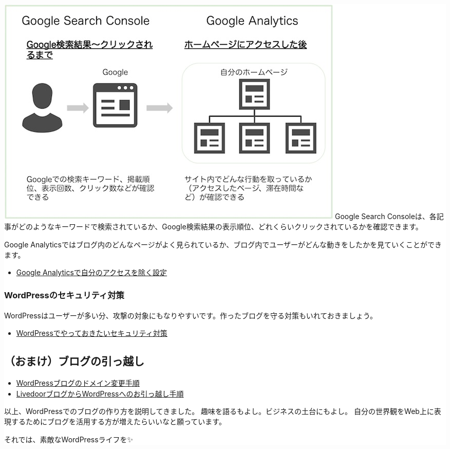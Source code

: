 ![Google Search ConsoleとGA](WP_1105_illust_10.jpg) Google Search Consoleは、各記事がどのようなキーワードで検索されているか、Google検索結果の表示順位、どれくらいクリックされているかを確認できます。

Google Analyticsではブログ内のどんなページがよく見られているか、ブログ内でユーザーがどんな動きをしたかを見ていくことができます。

* [Google Analyticsで自分のアクセスを除く設定](/ga-ip-filter/)

### WordPressのセキュリティ対策

WordPressはユーザーが多い分、攻撃の対象にもなりやすいです。作ったブログを守る対策もいれておきましょう。

* [WordPressでやっておきたいセキュリティ対策](/wordpress-security/)

## （おまけ）ブログの引っ越し

* [WordPressブログのドメイン変更手順](/domain-change/)
* [LivedoorブログからWordPressへのお引っ越し手順](/move-livedoor-to-wordpress/)

以上、WordPressでのブログの作り方を説明してきました。
趣味を語るもよし。ビジネスの土台にもよし。
自分の世界観をWeb上に表現するためにブログを活用する方が増えたらいいなと願っています。

それでは、素敵なWordPressライフを✨


